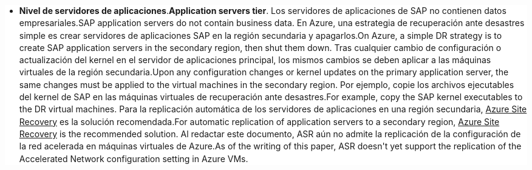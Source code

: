 - <span data-ttu-id="3c4d6-252">**Nivel de servidores de aplicaciones**.</span><span class="sxs-lookup"><span data-stu-id="3c4d6-252">**Application servers tier**.</span></span> <span data-ttu-id="3c4d6-253">Los servidores de aplicaciones de SAP no contienen datos empresariales.</span><span class="sxs-lookup"><span data-stu-id="3c4d6-253">SAP application servers do not contain business data.</span></span> <span data-ttu-id="3c4d6-254">En Azure, una estrategia de recuperación ante desastres simple es crear servidores de aplicaciones SAP en la región secundaria y apagarlos.</span><span class="sxs-lookup"><span data-stu-id="3c4d6-254">On Azure, a simple DR strategy is to create SAP application servers in the secondary region, then shut them down.</span></span> <span data-ttu-id="3c4d6-255">Tras cualquier cambio de configuración o actualización del kernel en el servidor de aplicaciones principal, los mismos cambios se deben aplicar a las máquinas virtuales de la región secundaria.</span><span class="sxs-lookup"><span data-stu-id="3c4d6-255">Upon any configuration changes or kernel updates on the primary application server, the same changes must be applied to the virtual machines in the secondary region.</span></span> <span data-ttu-id="3c4d6-256">Por ejemplo, copie los archivos ejecutables del kernel de SAP en las máquinas virtuales de recuperación ante desastres.</span><span class="sxs-lookup"><span data-stu-id="3c4d6-256">For example, copy the SAP kernel executables to the DR virtual machines.</span></span> <span data-ttu-id="3c4d6-257">Para la replicación automática de los servidores de aplicaciones en una región secundaria, [Azure Site Recovery](/azure/site-recovery/site-recovery-overview) es la solución recomendada.</span><span class="sxs-lookup"><span data-stu-id="3c4d6-257">For automatic replication of application servers to a secondary region, [Azure Site Recovery](/azure/site-recovery/site-recovery-overview) is the recommended solution.</span></span> <span data-ttu-id="3c4d6-258">Al redactar este documento, ASR aún no admite la replicación de la configuración de la red acelerada en máquinas virtuales de Azure.</span><span class="sxs-lookup"><span data-stu-id="3c4d6-258">As of the writing of this paper, ASR doesn't yet support the replication of the Accelerated Network configuration setting in Azure VMs.</span></span>
